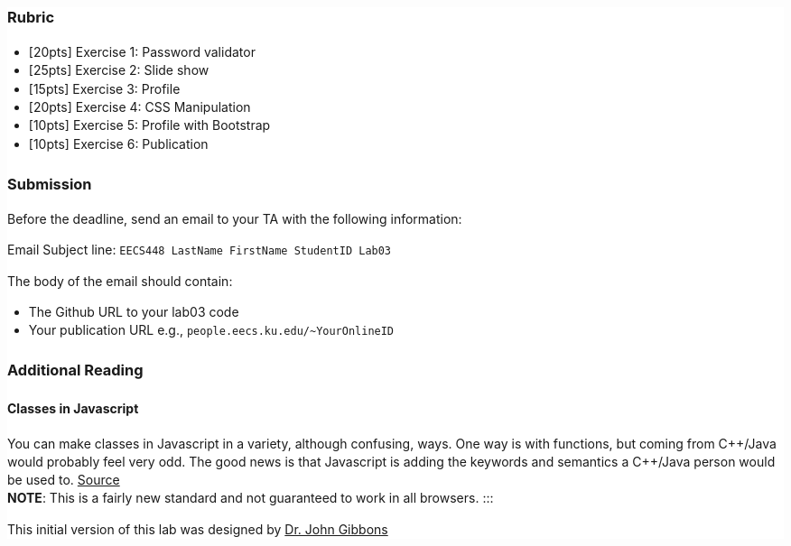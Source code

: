 ### Rubric

-   \[20pts\] Exercise 1: Password validator
-   \[25pts\] Exercise 2: Slide show
-   \[15pts\] Exercise 3: Profile
-   \[20pts\] Exercise 4: CSS Manipulation
-   \[10pts\] Exercise 5: Profile with Bootstrap
-   \[10pts\] Exercise 6: Publication

### Submission

Before the deadline, send an email to your TA with the following
information:

Email Subject line: `EECS448 LastName FirstName StudentID Lab03`

The body of the email should contain:

-   The Github URL to your lab03 code
-   Your publication URL e.g., `people.eecs.ku.edu/~YourOnlineID`

### Additional Reading

#### Classes in Javascript

You can make classes in Javascript in a variety, although confusing,
ways. One way is with functions, but coming from C++/Java would probably
feel very odd. The good news is that Javascript is adding the keywords
and semantics a C++/Java person would be used to.
[Source](https://developer.mozilla.org/en-US/docs/Web/JavaScript/Reference/Classes)\
**NOTE**: This is a fairly new standard and not guaranteed to work in
all browsers.
:::

This initial version of this lab was designed by [Dr. John
Gibbons](http://www.eecs.ku.edu/people/faculty/jwgibbo)
